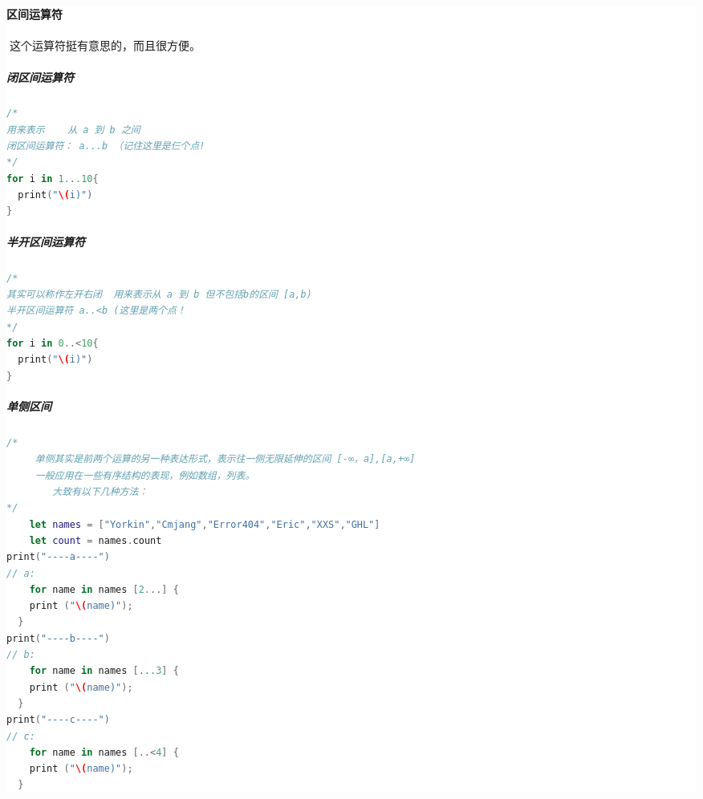 #### 区间运算符

​	这个运算符挺有意思的，而且很方便。

##### 闭区间运算符

```swift
/*
用来表示	从 a 到 b 之间
闭区间运算符： a...b （记住这里是仨个点!
*/
for i in 1...10{
  print("\(i)")
}
```

##### 半开区间运算符

```swift
/*
其实可以称作左开右闭	用来表示从 a 到 b 但不包括b的区间 [a,b)
半开区间运算符 a..<b (这里是两个点！
*/
for i in 0..<10{
  print("\(i)")
}
```

##### 单侧区间

```swift
/*
	 单侧其实是前两个运算的另一种表达形式，表示往一侧无限延伸的区间 [-∞，a],[a,+∞]
	 一般应用在一些有序结构的表现，例如数组，列表。
		大致有以下几种方法：
*/
    let names = ["Yorkin","Cmjang","Error404","Eric","XXS","GHL"]
    let count = names.count
print("----a----")
// a:
    for name in names [2...] {
    print ("\(name)");
  }
print("----b----")
// b:
    for name in names [...3] {
    print ("\(name)");
  }
print("----c----")
// c:
    for name in names [..<4] {
    print ("\(name)");
  }
```

